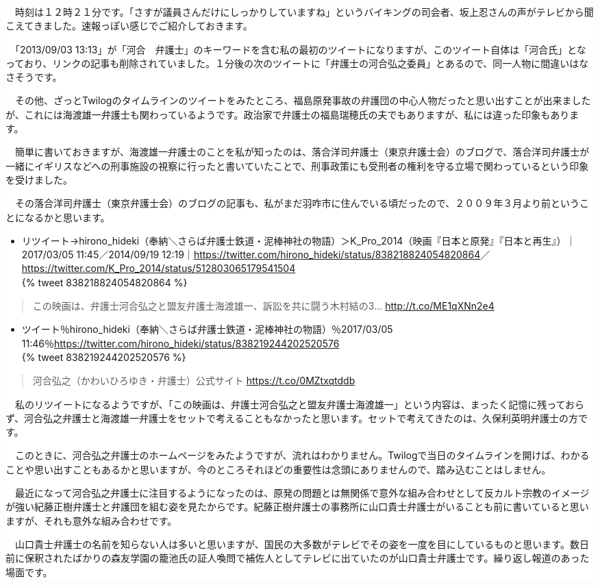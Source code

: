 　時刻は１２時２１分です。「さすが議員さんだけにしっかりしていますね」というバイキングの司会者、坂上忍さんの声がテレビから聞こえてきました。速報っぽい感じでご紹介しておきます。

　「2013/09/03 13:13」が「河合　弁護士」のキーワードを含む私の最初のツイートになりますが、このツイート自体は「河合氏」となっており、リンクの記事も削除されていました。１分後の次のツイートに「弁護士の河合弘之委員」とあるので、同一人物に間違いはなさそうです。

　その他、ざっとTwilogのタイムラインのツイートをみたところ、福島原発事故の弁護団の中心人物だったと思い出すことが出来ましたが、これには海渡雄一弁護士も関わっているようです。政治家で弁護士の福島瑞穂氏の夫でもありますが、私には違った印象もあります。

　簡単に書いておきますが、海渡雄一弁護士のことを私が知ったのは、落合洋司弁護士（東京弁護士会）のブログで、落合洋司弁護士が一緒にイギリスなどへの刑事施設の視察に行ったと書いていたことで、刑事政策にも受刑者の権利を守る立場で関わっているという印象を受けました。

　その落合洋司弁護士（東京弁護士会）のブログの記事も、私がまだ羽咋市に住んでいる頃だったので、２００９年３月より前ということになるかと思います。

* リツイート→hirono_hideki（奉納＼さらば弁護士鉄道・泥棒神社の物語）＞K_Pro_2014（映画『日本と原発』『日本と再生』）｜2017/03/05 11:45／2014/09/19 12:19｜<https://twitter.com/hirono_hideki/status/838218824054820864>／<https://twitter.com/K_Pro_2014/status/512803065179541504>  
{% tweet 838218824054820864 %}  
> この映画は、弁護士河合弘之と盟友弁護士海渡雄一、訴訟を共に闘う木村結の3... http://t.co/ME1qXNn2e4  

* ツイート％hirono_hideki（奉納＼さらば弁護士鉄道・泥棒神社の物語）％2017/03/05 11:46％<https://twitter.com/hirono_hideki/status/838219244202520576>  
{% tweet 838219244202520576 %}  
> 河合弘之（かわいひろゆき・弁護士）公式サイト https://t.co/0MZtxqtddb  

　私のリツイートになるようですが、「この映画は、弁護士河合弘之と盟友弁護士海渡雄一」という内容は、まったく記憶に残っておらず、河合弘之弁護士と海渡雄一弁護士をセットで考えることもなかったと思います。セットで考えてきたのは、久保利英明弁護士の方です。

　このときに、河合弘之弁護士のホームページをみたようですが、流れはわかりません。Twilogで当日のタイムラインを開けば、わかることや思い出すこともあるかと思いますが、今のところそれほどの重要性は念頭にありませんので、踏み込むことはしません。

　最近になって河合弘之弁護士に注目するようになったのは、原発の問題とは無関係で意外な組み合わせとして反カルト宗教のイメージが強い紀藤正樹弁護士と弁護団を組む姿を見たからです。紀藤正樹弁護士の事務所に山口貴士弁護士がいることも前に書いていると思いますが、それも意外な組み合わせです。

　山口貴士弁護士の名前を知らない人は多いと思いますが、国民の大多数がテレビでその姿を一度を目にしているものと思います。数日前に保釈されたばかりの森友学園の籠池氏の証人喚問で補佐人としてテレビに出ていたのが山口貴士弁護士です。繰り返し報道のあった場面です。

